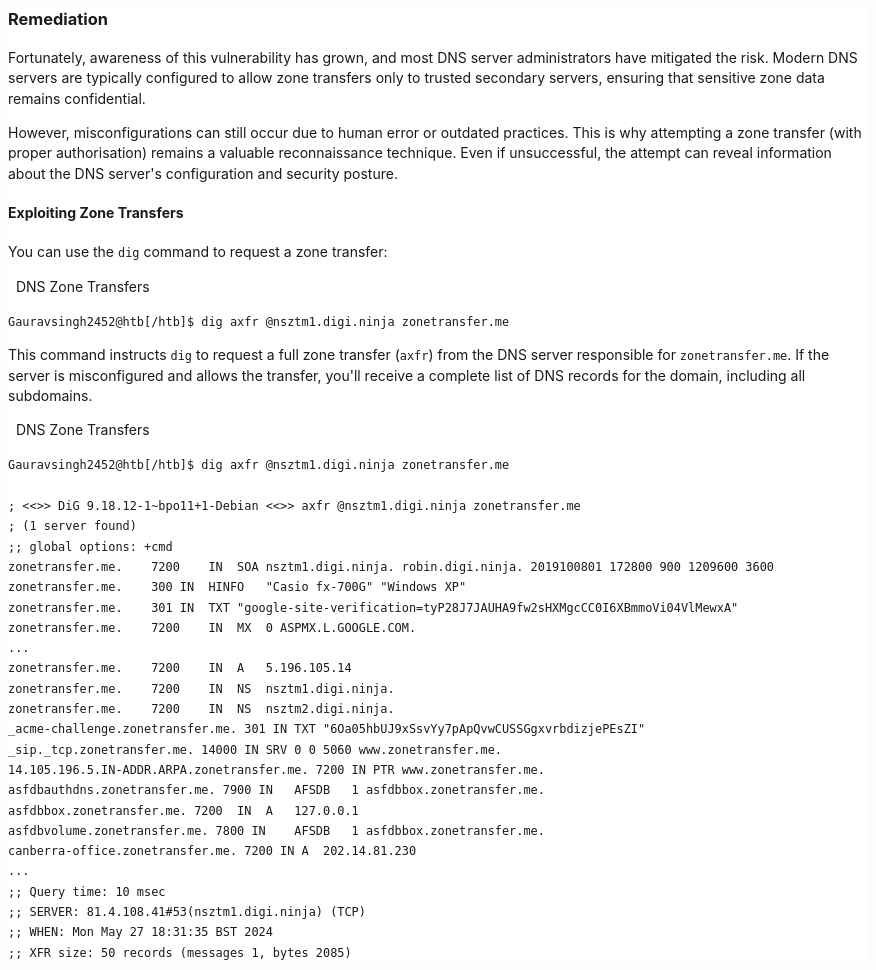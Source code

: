 ### Remediation

Fortunately, awareness of this vulnerability has grown, and most DNS server administrators have mitigated the risk. Modern DNS servers are typically configured to allow zone transfers only to trusted secondary servers, ensuring that sensitive zone data remains confidential.

However, misconfigurations can still occur due to human error or outdated practices. This is why attempting a zone transfer (with proper authorisation) remains a valuable reconnaissance technique. Even if unsuccessful, the attempt can reveal information about the DNS server's configuration and security posture.

#### Exploiting Zone Transfers

You can use the `dig` command to request a zone transfer:

  DNS Zone Transfers

```shell-session
Gauravsingh2452@htb[/htb]$ dig axfr @nsztm1.digi.ninja zonetransfer.me
```

This command instructs `dig` to request a full zone transfer (`axfr`) from the DNS server responsible for `zonetransfer.me`. If the server is misconfigured and allows the transfer, you'll receive a complete list of DNS records for the domain, including all subdomains.

  DNS Zone Transfers

```shell-session
Gauravsingh2452@htb[/htb]$ dig axfr @nsztm1.digi.ninja zonetransfer.me

; <<>> DiG 9.18.12-1~bpo11+1-Debian <<>> axfr @nsztm1.digi.ninja zonetransfer.me
; (1 server found)
;; global options: +cmd
zonetransfer.me.	7200	IN	SOA	nsztm1.digi.ninja. robin.digi.ninja. 2019100801 172800 900 1209600 3600
zonetransfer.me.	300	IN	HINFO	"Casio fx-700G" "Windows XP"
zonetransfer.me.	301	IN	TXT	"google-site-verification=tyP28J7JAUHA9fw2sHXMgcCC0I6XBmmoVi04VlMewxA"
zonetransfer.me.	7200	IN	MX	0 ASPMX.L.GOOGLE.COM.
...
zonetransfer.me.	7200	IN	A	5.196.105.14
zonetransfer.me.	7200	IN	NS	nsztm1.digi.ninja.
zonetransfer.me.	7200	IN	NS	nsztm2.digi.ninja.
_acme-challenge.zonetransfer.me. 301 IN	TXT	"6Oa05hbUJ9xSsvYy7pApQvwCUSSGgxvrbdizjePEsZI"
_sip._tcp.zonetransfer.me. 14000 IN	SRV	0 0 5060 www.zonetransfer.me.
14.105.196.5.IN-ADDR.ARPA.zonetransfer.me. 7200	IN PTR www.zonetransfer.me.
asfdbauthdns.zonetransfer.me. 7900 IN	AFSDB	1 asfdbbox.zonetransfer.me.
asfdbbox.zonetransfer.me. 7200	IN	A	127.0.0.1
asfdbvolume.zonetransfer.me. 7800 IN	AFSDB	1 asfdbbox.zonetransfer.me.
canberra-office.zonetransfer.me. 7200 IN A	202.14.81.230
...
;; Query time: 10 msec
;; SERVER: 81.4.108.41#53(nsztm1.digi.ninja) (TCP)
;; WHEN: Mon May 27 18:31:35 BST 2024
;; XFR size: 50 records (messages 1, bytes 2085)
```
